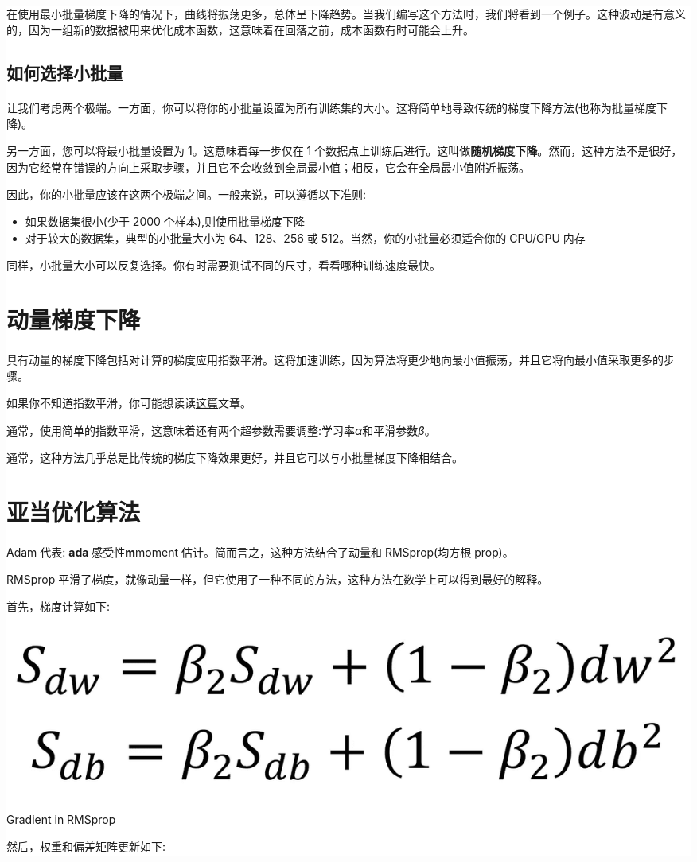 在使用最小批量梯度下降的情况下，曲线将振荡更多，总体呈下降趋势。当我们编写这个方法时，我们将看到一个例子。这种波动是有意义的，因为一组新的数据被用来优化成本函数，这意味着在回落之前，成本函数有时可能会上升。

## 如何选择小批量

让我们考虑两个极端。一方面，你可以将你的小批量设置为所有训练集的大小。这将简单地导致传统的梯度下降方法(也称为批量梯度下降)。

另一方面，您可以将最小批量设置为 1。这意味着每一步仅在 1 个数据点上训练后进行。这叫做**随机梯度下降**。然而，这种方法不是很好，因为它经常在错误的方向上采取步骤，并且它不会收敛到全局最小值；相反，它会在全局最小值附近振荡。

因此，你的小批量应该在这两个极端之间。一般来说，可以遵循以下准则:

*   如果数据集很小(少于 2000 个样本),则使用批量梯度下降
*   对于较大的数据集，典型的小批量大小为 64、128、256 或 512。当然，你的小批量必须适合你的 CPU/GPU 内存

同样，小批量大小可以反复选择。你有时需要测试不同的尺寸，看看哪种训练速度最快。

# 动量梯度下降

具有动量的梯度下降包括对计算的梯度应用指数平滑。这将加速训练，因为算法将更少地向最小值振荡，并且它将向最小值采取更多的步骤。

如果你不知道指数平滑，你可能想读读[这篇](/almost-everything-you-need-to-know-about-time-series-860241bdc578)文章。

通常，使用简单的指数平滑，这意味着还有两个超参数需要调整:学习率*α*和平滑参数*β*。

通常，这种方法几乎总是比传统的梯度下降效果更好，并且它可以与小批量梯度下降相结合。

# 亚当优化算法

Adam 代表: **ada** 感受性**m**moment 估计。简而言之，这种方法结合了动量和 RMSprop(均方根 prop)。

RMSprop 平滑了梯度，就像动量一样，但它使用了一种不同的方法，这种方法在数学上可以得到最好的解释。

首先，梯度计算如下:

![](img/38ae40d594db935187bb1af081d1c8c1.png)

Gradient in RMSprop

然后，权重和偏差矩阵更新如下:
